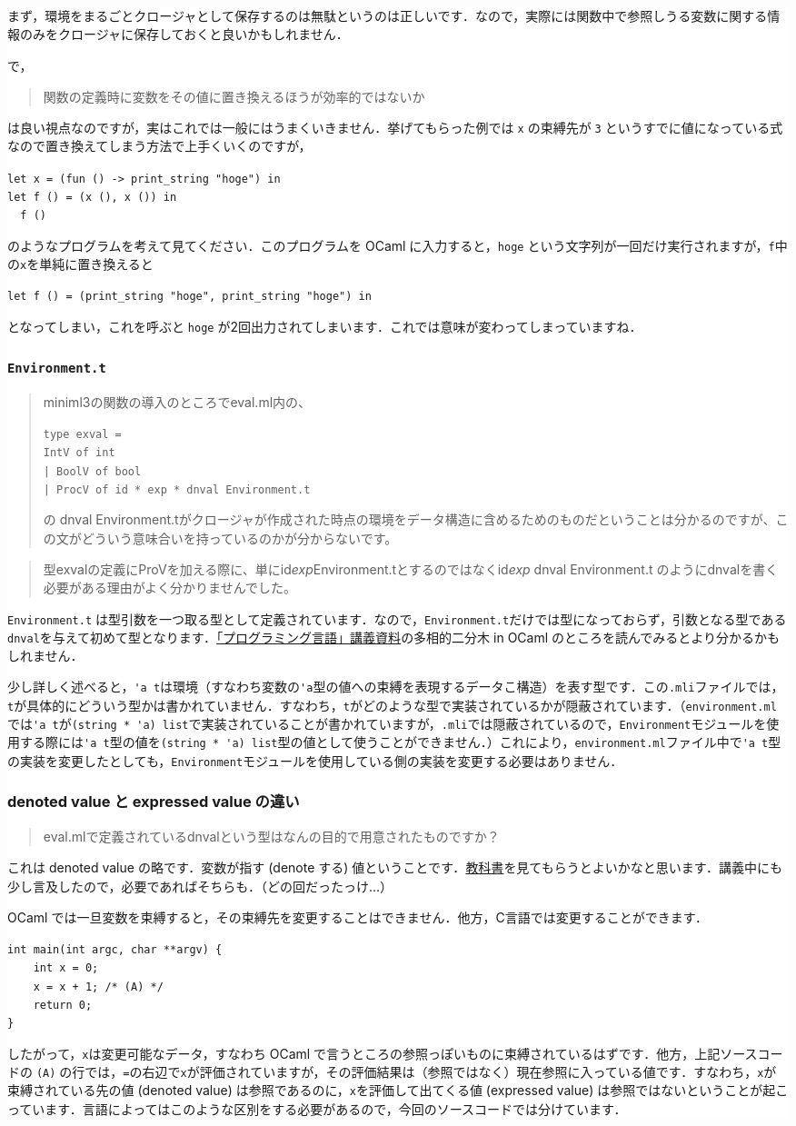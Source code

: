まず，環境をまるごとクロージャとして保存するのは無駄というのは正しいです．なので，実際には関数中で参照しうる変数に関する情報のみをクロージャに保存しておくと良いかもしれません．

で，

> 関数の定義時に変数をその値に置き換えるほうが効率的ではないか

は良い視点なのですが，実はこれでは一般にはうまくいきません．挙げてもらった例では `x` の束縛先が `3` というすでに値になっている式なので置き換えてしまう方法で上手くいくのですが，

```
let x = (fun () -> print_string "hoge") in
let f () = (x (), x ()) in
  f ()
```

のようなプログラムを考えて見てください．このプログラムを OCaml に入力すると，`hoge` という文字列が一回だけ実行されますが，`f`中の`x`を単純に置き換えると

```
let f () = (print_string "hoge", print_string "hoge") in
```

となってしまい，これを呼ぶと `hoge` が2回出力されてしまいます．これでは意味が変わってしまっていますね．

### `Environment.t`

> 	miniml3の関数の導入のところでeval.ml内の、
> ```
> type exval =
> IntV of int
> | BoolV of bool
> | ProcV of id * exp * dnval Environment.t
> ```
> の dnval Environment.tがクロージャが作成された時点の環境をデータ構造に含めるためのものだということは分かるのですが、この文がどういう意味合いを持っているのかが分からないです。

> 型exvalの定義にProVを加える際に、単にid*exp*Environment.tとするのではなくid*exp* dnval Environment.t のようにdnvalを書く必要がある理由がよく分かりませんでした。

`Environment.t` は型引数を一つ取る型として定義されています．なので，`Environment.t`だけでは型になっておらず，引数となる型である`dnval`を与えて初めて型となります．[「プログラミング言語」講義資料](http://www.fos.kuis.kyoto-u.ac.jp/~igarashi/class/pl/09-polymorphism.html)の多相的二分木 in OCaml のところを読んでみるとより分かるかもしれません．

少し詳しく述べると，`'a t`は環境（すなわち変数の`'a`型の値への束縛を表現するデータこ構造）を表す型です．この`.mli`ファイルでは，`t`が具体的にどういう型かは書かれていません．すなわち，`t`がどのような型で実装されているかが隠蔽されています．（`environment.ml`では`'a t`が`(string * 'a) list`で実装されていることが書かれていますが，`.mli`では隠蔽されているので，`Environment`モジュールを使用する際には`'a t`型の値を`(string * 'a) list`型の値として使うことができません．）これにより，`environment.ml`ファイル中で`'a t`型の実装を変更したとしても，`Environment`モジュールを使用している側の実装を変更する必要はありません．

### denoted value と expressed value の違い

> eval.mlで定義されているdnvalという型はなんの目的で用意されたものですか？

これは denoted value の略です．変数が指す (denote する) 値ということです．[教科書](https://kuis-isle3sw.github.io/IoPLMaterials/textbook/chap03-2.html)を見てもらうとよいかなと思います．講義中にも少し言及したので，必要であればそちらも．（どの回だったっけ...）

OCaml では一旦変数を束縛すると，その束縛先を変更することはできません．他方，C言語では変更することができます．
```C=
int main(int argc, char **argv) {
    int x = 0;
    x = x + 1; /* (A) */
    return 0;
}
```
したがって，`x`は変更可能なデータ，すなわち OCaml で言うところの参照っぽいものに束縛されているはずです．他方，上記ソースコードの `(A)` の行では，`=`の右辺で`x`が評価されていますが，その評価結果は（参照ではなく）現在参照に入っている値です．すなわち，`x`が束縛されている先の値 (denoted value) は参照であるのに，`x`を評価して出てくる値 (expressed value) は参照ではないということが起こっています．言語によってはこのような区別をする必要があるので，今回のソースコードでは分けています．

